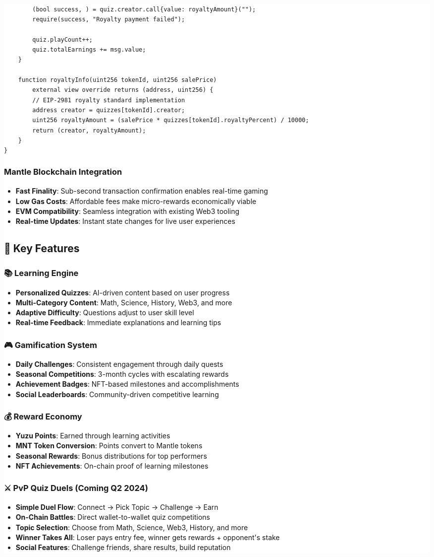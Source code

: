```solidity
        (bool success, ) = quiz.creator.call{value: royaltyAmount}("");
        require(success, "Royalty payment failed");
        
        quiz.playCount++;
        quiz.totalEarnings += msg.value;
    }
    
    function royaltyInfo(uint256 tokenId, uint256 salePrice) 
        external view override returns (address, uint256) {
        // EIP-2981 royalty standard implementation
        address creator = quizzes[tokenId].creator;
        uint256 royaltyAmount = (salePrice * quizzes[tokenId].royaltyPercent) / 10000;
        return (creator, royaltyAmount);
    }
}
```

### Mantle Blockchain Integration
- **Fast Finality**: Sub-second transaction confirmation enables real-time gaming
- **Low Gas Costs**: Affordable fees make micro-rewards economically viable  
- **EVM Compatibility**: Seamless integration with existing Web3 tooling
- **Real-time Updates**: Instant state changes for live user experiences

## 🚀 Key Features

### 📚 Learning Engine
- **Personalized Quizzes**: AI-driven content based on user progress
- **Multi-Category Content**: Math, Science, History, Web3, and more
- **Adaptive Difficulty**: Questions adjust to user skill level
- **Real-time Feedback**: Immediate explanations and learning tips

### 🎮 Gamification System
- **Daily Challenges**: Consistent engagement through daily quests
- **Seasonal Competitions**: 3-month cycles with escalating rewards
- **Achievement Badges**: NFT-based milestones and accomplishments
- **Social Leaderboards**: Community-driven competitive learning

### 💰 Reward Economy
- **Yuzu Points**: Earned through learning activities
- **MNT Token Conversion**: Points convert to Mantle tokens
- **Seasonal Rewards**: Bonus distributions for top performers
- **NFT Achievements**: On-chain proof of learning milestones

### ⚔️ PvP Quiz Duels (Coming Q2 2024)
- **Simple Duel Flow**: Connect → Pick Topic → Challenge → Earn
- **On-Chain Battles**: Direct wallet-to-wallet quiz competitions
- **Topic Selection**: Choose from Math, Science, Web3, History, and more
- **Winner Takes All**: Loser pays entry fee, winner gets rewards + opponent's stake
- **Social Features**: Challenge friends, share results, build reputation
